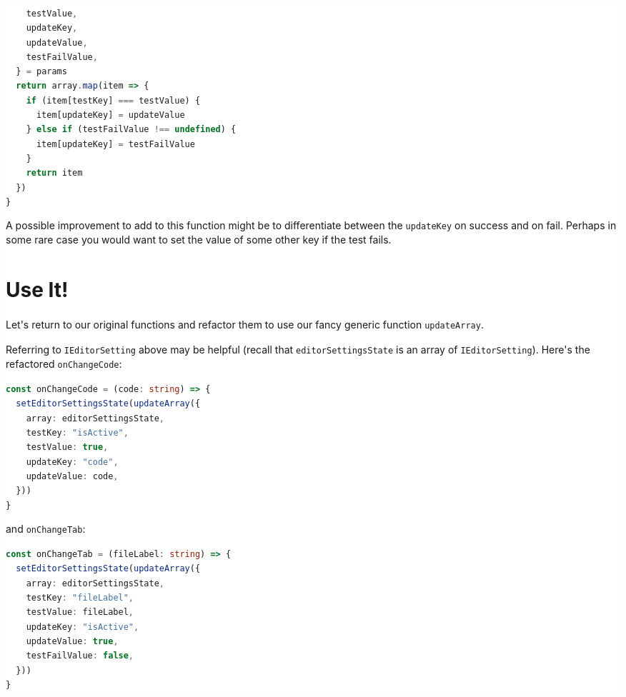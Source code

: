 ```typescript
    testValue,
    updateKey,
    updateValue,
    testFailValue,
  } = params
  return array.map(item => {
    if (item[testKey] === testValue) {
      item[updateKey] = updateValue
    } else if (testFailValue !== undefined) {
      item[updateKey] = testFailValue
    }
    return item
  })
}
```

A possible improvement to add to this function might be to differentiate between the `updateKey` on success and on fail. Perhaps in some rare case you would want to set the value of some other key if the test fails.

# Use It!

Let's return to our original functions and refactor them to use our fancy generic function `updateArray`.

Referring to `IEditorSetting` above may be helpful (recall that `editorSettingsState` is an array of `IEditorSetting`). Here's the refactored `onChangeCode`:

```typescript
const onChangeCode = (code: string) => {
  setEditorSettingsState(updateArray({
    array: editorSettingsState,
    testKey: "isActive",
    testValue: true,
    updateKey: "code",
    updateValue: code,
  }))
}
```

and `onChangeTab`:

```typescript
const onChangeTab = (fileLabel: string) => {
  setEditorSettingsState(updateArray({
    array: editorSettingsState,
    testKey: "fileLabel",
    testValue: fileLabel,
    updateKey: "isActive",
    updateValue: true,
    testFailValue: false,
  }))
}
```

